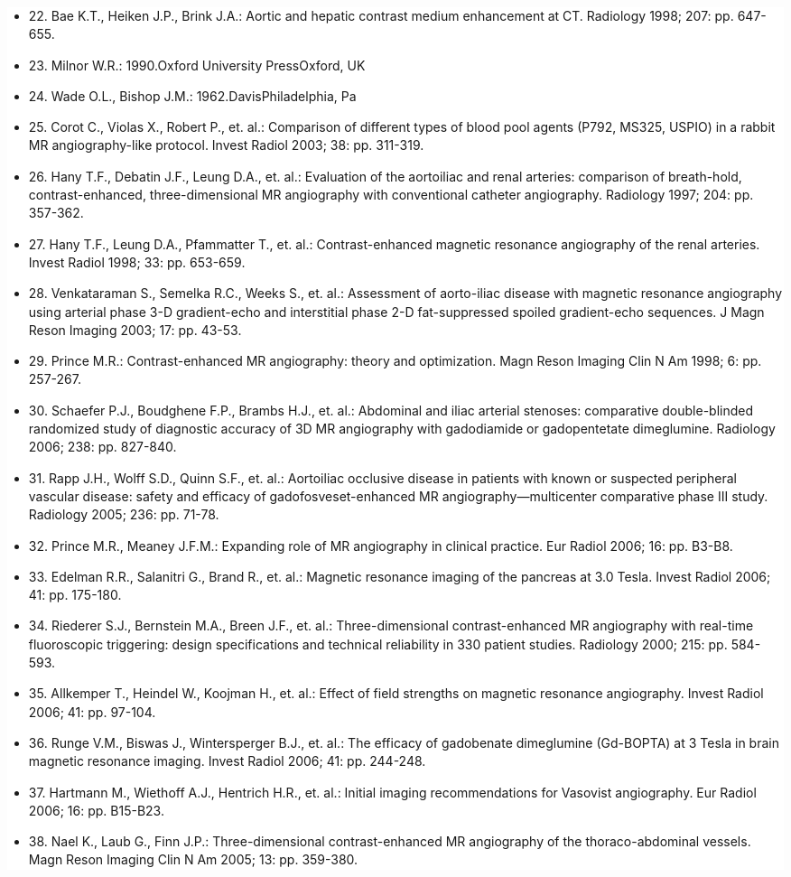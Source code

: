 
- 22\. Bae K.T., Heiken J.P., Brink J.A.: Aortic and hepatic contrast medium enhancement at CT. Radiology 1998; 207: pp. 647-655.


- 23\. Milnor W.R.: 1990.Oxford University PressOxford, UK


- 24\. Wade O.L., Bishop J.M.: 1962.DavisPhiladelphia, Pa


- 25\. Corot C., Violas X., Robert P., et. al.: Comparison of different types of blood pool agents (P792, MS325, USPIO) in a rabbit MR angiography-like protocol. Invest Radiol 2003; 38: pp. 311-319.


- 26\. Hany T.F., Debatin J.F., Leung D.A., et. al.: Evaluation of the aortoiliac and renal arteries: comparison of breath-hold, contrast-enhanced, three-dimensional MR angiography with conventional catheter angiography. Radiology 1997; 204: pp. 357-362.


- 27\. Hany T.F., Leung D.A., Pfammatter T., et. al.: Contrast-enhanced magnetic resonance angiography of the renal arteries. Invest Radiol 1998; 33: pp. 653-659.


- 28\. Venkataraman S., Semelka R.C., Weeks S., et. al.: Assessment of aorto-iliac disease with magnetic resonance angiography using arterial phase 3-D gradient-echo and interstitial phase 2-D fat-suppressed spoiled gradient-echo sequences. J Magn Reson Imaging 2003; 17: pp. 43-53.


- 29\. Prince M.R.: Contrast-enhanced MR angiography: theory and optimization. Magn Reson Imaging Clin N Am 1998; 6: pp. 257-267.


- 30\. Schaefer P.J., Boudghene F.P., Brambs H.J., et. al.: Abdominal and iliac arterial stenoses: comparative double-blinded randomized study of diagnostic accuracy of 3D MR angiography with gadodiamide or gadopentetate dimeglumine. Radiology 2006; 238: pp. 827-840.


- 31\. Rapp J.H., Wolff S.D., Quinn S.F., et. al.: Aortoiliac occlusive disease in patients with known or suspected peripheral vascular disease: safety and efficacy of gadofosveset-enhanced MR angiography—multicenter comparative phase III study. Radiology 2005; 236: pp. 71-78.


- 32\. Prince M.R., Meaney J.F.M.: Expanding role of MR angiography in clinical practice. Eur Radiol 2006; 16: pp. B3-B8.


- 33\. Edelman R.R., Salanitri G., Brand R., et. al.: Magnetic resonance imaging of the pancreas at 3.0 Tesla. Invest Radiol 2006; 41: pp. 175-180.


- 34\. Riederer S.J., Bernstein M.A., Breen J.F., et. al.: Three-dimensional contrast-enhanced MR angiography with real-time fluoroscopic triggering: design specifications and technical reliability in 330 patient studies. Radiology 2000; 215: pp. 584-593.


- 35\. Allkemper T., Heindel W., Koojman H., et. al.: Effect of field strengths on magnetic resonance angiography. Invest Radiol 2006; 41: pp. 97-104.


- 36\. Runge V.M., Biswas J., Wintersperger B.J., et. al.: The efficacy of gadobenate dimeglumine (Gd-BOPTA) at 3 Tesla in brain magnetic resonance imaging. Invest Radiol 2006; 41: pp. 244-248.


- 37\. Hartmann M., Wiethoff A.J., Hentrich H.R., et. al.: Initial imaging recommendations for Vasovist angiography. Eur Radiol 2006; 16: pp. B15-B23.


- 38\. Nael K., Laub G., Finn J.P.: Three-dimensional contrast-enhanced MR angiography of the thoraco-abdominal vessels. Magn Reson Imaging Clin N Am 2005; 13: pp. 359-380.